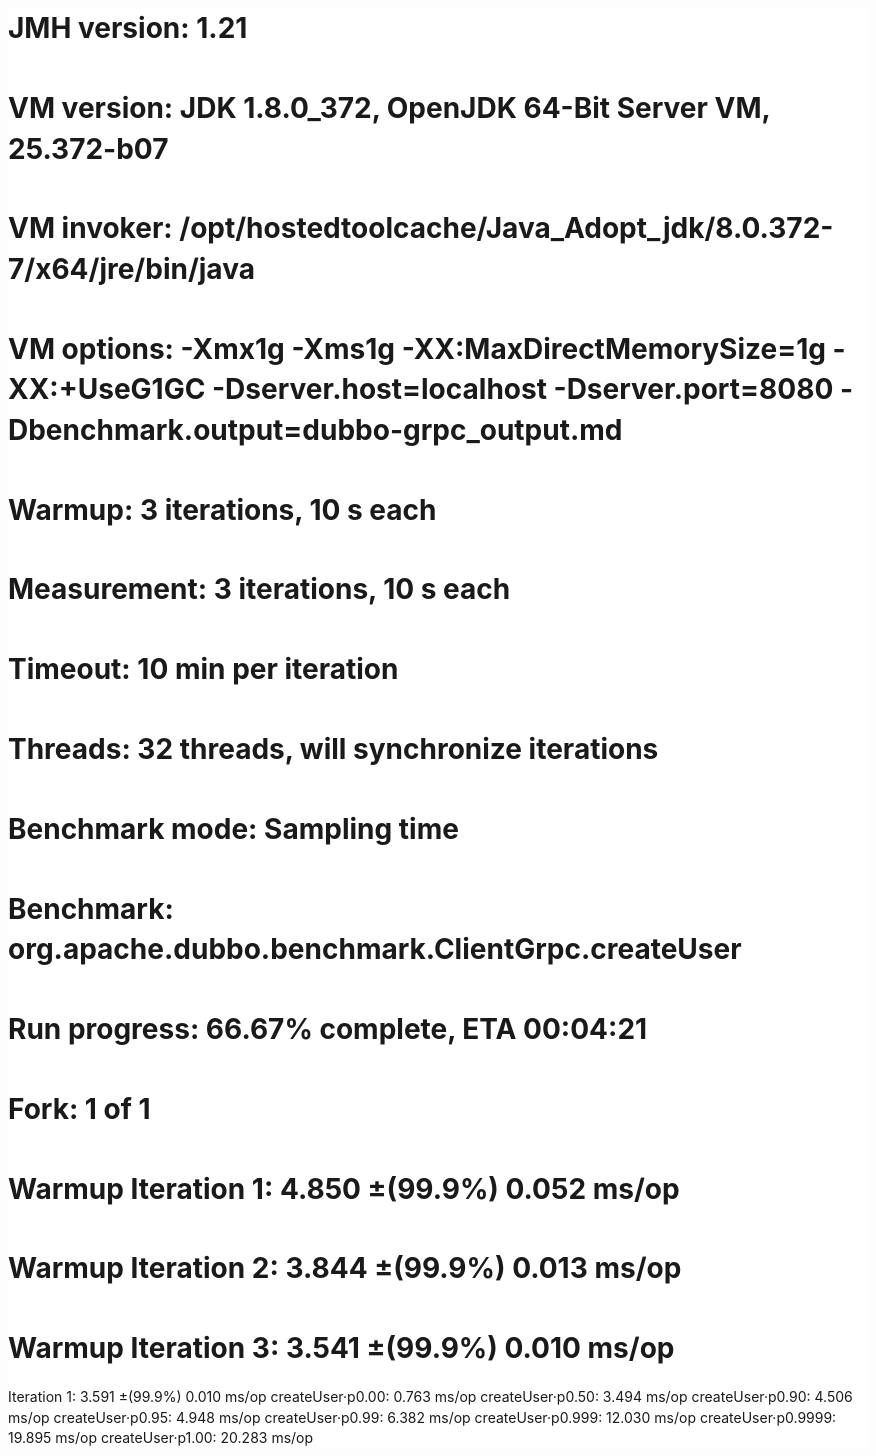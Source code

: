 
# JMH version: 1.21
# VM version: JDK 1.8.0_372, OpenJDK 64-Bit Server VM, 25.372-b07
# VM invoker: /opt/hostedtoolcache/Java_Adopt_jdk/8.0.372-7/x64/jre/bin/java
# VM options: -Xmx1g -Xms1g -XX:MaxDirectMemorySize=1g -XX:+UseG1GC -Dserver.host=localhost -Dserver.port=8080 -Dbenchmark.output=dubbo-grpc_output.md
# Warmup: 3 iterations, 10 s each
# Measurement: 3 iterations, 10 s each
# Timeout: 10 min per iteration
# Threads: 32 threads, will synchronize iterations
# Benchmark mode: Sampling time
# Benchmark: org.apache.dubbo.benchmark.ClientGrpc.createUser

# Run progress: 66.67% complete, ETA 00:04:21
# Fork: 1 of 1
# Warmup Iteration   1: 4.850 ±(99.9%) 0.052 ms/op
# Warmup Iteration   2: 3.844 ±(99.9%) 0.013 ms/op
# Warmup Iteration   3: 3.541 ±(99.9%) 0.010 ms/op
Iteration   1: 3.591 ±(99.9%) 0.010 ms/op
                 createUser·p0.00:   0.763 ms/op
                 createUser·p0.50:   3.494 ms/op
                 createUser·p0.90:   4.506 ms/op
                 createUser·p0.95:   4.948 ms/op
                 createUser·p0.99:   6.382 ms/op
                 createUser·p0.999:  12.030 ms/op
                 createUser·p0.9999: 19.895 ms/op
                 createUser·p1.00:   20.283 ms/op
